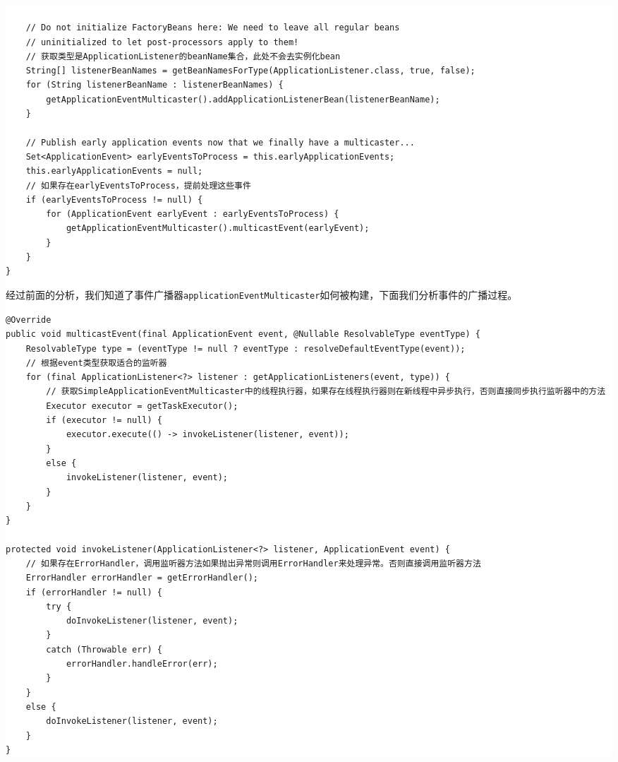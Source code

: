 ```

    // Do not initialize FactoryBeans here: We need to leave all regular beans
    // uninitialized to let post-processors apply to them!
    // 获取类型是ApplicationListener的beanName集合，此处不会去实例化bean
    String[] listenerBeanNames = getBeanNamesForType(ApplicationListener.class, true, false);
    for (String listenerBeanName : listenerBeanNames) {
        getApplicationEventMulticaster().addApplicationListenerBean(listenerBeanName);
    }

    // Publish early application events now that we finally have a multicaster...
    Set<ApplicationEvent> earlyEventsToProcess = this.earlyApplicationEvents;
    this.earlyApplicationEvents = null;
    // 如果存在earlyEventsToProcess，提前处理这些事件
    if (earlyEventsToProcess != null) {
        for (ApplicationEvent earlyEvent : earlyEventsToProcess) {
            getApplicationEventMulticaster().multicastEvent(earlyEvent);
        }
    }
}
```

经过前面的分析，我们知道了事件广播器`applicationEventMulticaster`如何被构建，下面我们分析事件的广播过程。

```
@Override
public void multicastEvent(final ApplicationEvent event, @Nullable ResolvableType eventType) {
    ResolvableType type = (eventType != null ? eventType : resolveDefaultEventType(event));
    // 根据event类型获取适合的监听器
    for (final ApplicationListener<?> listener : getApplicationListeners(event, type)) {
        // 获取SimpleApplicationEventMulticaster中的线程执行器，如果存在线程执行器则在新线程中异步执行，否则直接同步执行监听器中的方法
        Executor executor = getTaskExecutor();
        if (executor != null) {
            executor.execute(() -> invokeListener(listener, event));
        }
        else {
            invokeListener(listener, event);
        }
    }
}

protected void invokeListener(ApplicationListener<?> listener, ApplicationEvent event) {
    // 如果存在ErrorHandler，调用监听器方法如果抛出异常则调用ErrorHandler来处理异常。否则直接调用监听器方法
    ErrorHandler errorHandler = getErrorHandler();
    if (errorHandler != null) {
        try {
            doInvokeListener(listener, event);
        }
        catch (Throwable err) {
            errorHandler.handleError(err);
        }
    }
    else {
        doInvokeListener(listener, event);
    }
}
```
